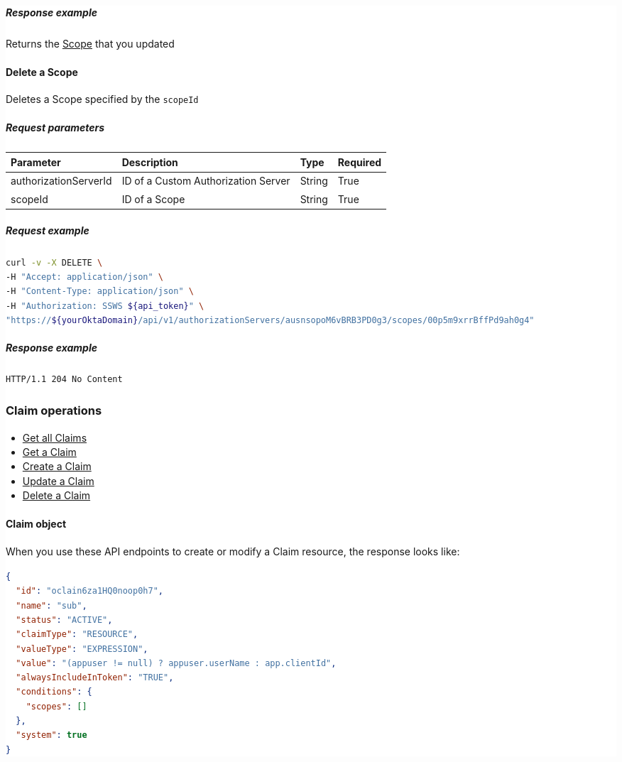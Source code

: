 ##### Response example


Returns the [Scope](#scope-object) that you updated

#### Delete a Scope

<ApiOperation method="DELETE" url="/api/v1/authorizationServers/${authorizationServerId}/scopes/${scopeId}" />

Deletes a Scope specified by the `scopeId`


##### Request parameters


| Parameter               | Description                         | Type     | Required |
| :---------------------- | :------------------------------     | :------- | :------- |
| authorizationServerId            | ID of a Custom Authorization Server | String   | True     |
| scopeId                 | ID of a Scope                       | String   | True     |

##### Request example


```bash
curl -v -X DELETE \
-H "Accept: application/json" \
-H "Content-Type: application/json" \
-H "Authorization: SSWS ${api_token}" \
"https://${yourOktaDomain}/api/v1/authorizationServers/ausnsopoM6vBRB3PD0g3/scopes/00p5m9xrrBffPd9ah0g4"
```

##### Response example


```http
HTTP/1.1 204 No Content
```

### Claim operations

* [Get all Claims](#get-all-claims)
* [Get a Claim](#get-a-claim)
* [Create a Claim](#create-a-claim)
* [Update a Claim](#update-a-claim)
* [Delete a Claim](#delete-a-claim)

#### Claim object

When you use these API endpoints to create or modify a Claim resource, the response looks like:

```json
{
  "id": "oclain6za1HQ0noop0h7",
  "name": "sub",
  "status": "ACTIVE",
  "claimType": "RESOURCE",
  "valueType": "EXPRESSION",
  "value": "(appuser != null) ? appuser.userName : app.clientId",
  "alwaysIncludeInToken": "TRUE",
  "conditions": {
    "scopes": []
  },
  "system": true
}
```
